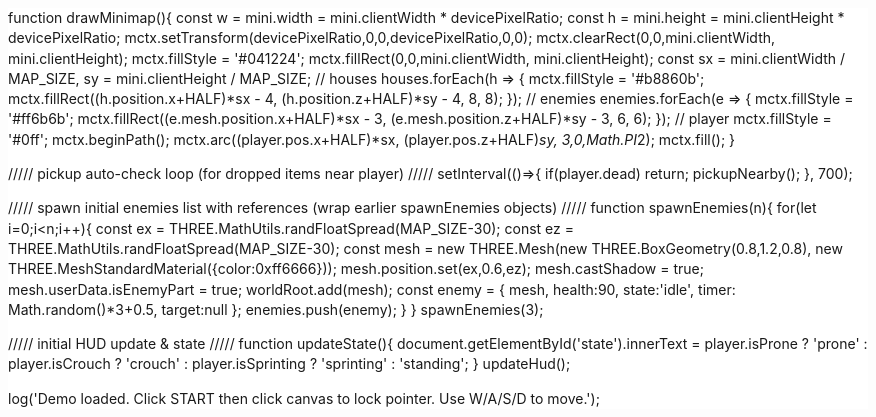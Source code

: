 function drawMinimap(){
  const w = mini.width = mini.clientWidth * devicePixelRatio;
  const h = mini.height = mini.clientHeight * devicePixelRatio;
  mctx.setTransform(devicePixelRatio,0,0,devicePixelRatio,0,0);
  mctx.clearRect(0,0,mini.clientWidth, mini.clientHeight);
  mctx.fillStyle = '#041224'; mctx.fillRect(0,0,mini.clientWidth, mini.clientHeight);
  const sx = mini.clientWidth / MAP_SIZE, sy = mini.clientHeight / MAP_SIZE;
  // houses
  houses.forEach(h => { mctx.fillStyle = '#b8860b'; mctx.fillRect((h.position.x+HALF)*sx - 4, (h.position.z+HALF)*sy - 4, 8, 8); });
  // enemies
  enemies.forEach(e => { mctx.fillStyle = '#ff6b6b'; mctx.fillRect((e.mesh.position.x+HALF)*sx - 3, (e.mesh.position.z+HALF)*sy - 3, 6, 6); });
  // player
  mctx.fillStyle = '#0ff'; mctx.beginPath(); mctx.arc((player.pos.x+HALF)*sx, (player.pos.z+HALF)*sy, 3,0,Math.PI*2); mctx.fill();
}

///// pickup auto-check loop (for dropped items near player) /////
setInterval(()=>{ if(player.dead) return; pickupNearby(); }, 700);

///// spawn initial enemies list with references (wrap earlier spawnEnemies objects) /////
function spawnEnemies(n){
  for(let i=0;i<n;i++){
    const ex = THREE.MathUtils.randFloatSpread(MAP_SIZE-30);
    const ez = THREE.MathUtils.randFloatSpread(MAP_SIZE-30);
    const mesh = new THREE.Mesh(new THREE.BoxGeometry(0.8,1.2,0.8), new THREE.MeshStandardMaterial({color:0xff6666}));
    mesh.position.set(ex,0.6,ez); mesh.castShadow = true;
    mesh.userData.isEnemyPart = true;
    worldRoot.add(mesh);
    const enemy = { mesh, health:90, state:'idle', timer: Math.random()*3+0.5, target:null };
    enemies.push(enemy);
  }
}
spawnEnemies(3);

///// initial HUD update & state /////
function updateState(){ document.getElementById('state').innerText = player.isProne ? 'prone' : player.isCrouch ? 'crouch' : player.isSprinting ? 'sprinting' : 'standing'; }
updateHud();

log('Demo loaded. Click START then click canvas to lock pointer. Use W/A/S/D to move.');

</script>
</body>
</html>
